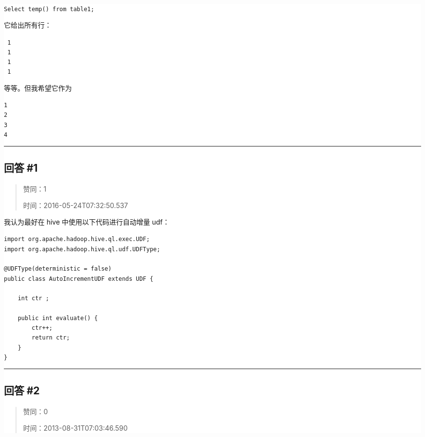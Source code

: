 ```
Select temp() from table1; 
```

它给出所有行：

```
 1
 1
 1
 1 
```

等等。但我希望它作为

```
1
2
3
4 
```

* * *

## 回答 #1

> 赞同：1
> 
> 时间：2016-05-24T07:32:50.537

我认为最好在 hive 中使用以下代码进行自动增量 udf：

```
import org.apache.hadoop.hive.ql.exec.UDF;
import org.apache.hadoop.hive.ql.udf.UDFType;

@UDFType(deterministic = false)
public class AutoIncrementUDF extends UDF {

    int ctr ;

    public int evaluate() {
        ctr++;
        return ctr;
    }
} 
```

* * *

## 回答 #2

> 赞同：0
> 
> 时间：2013-08-31T07:03:46.590
